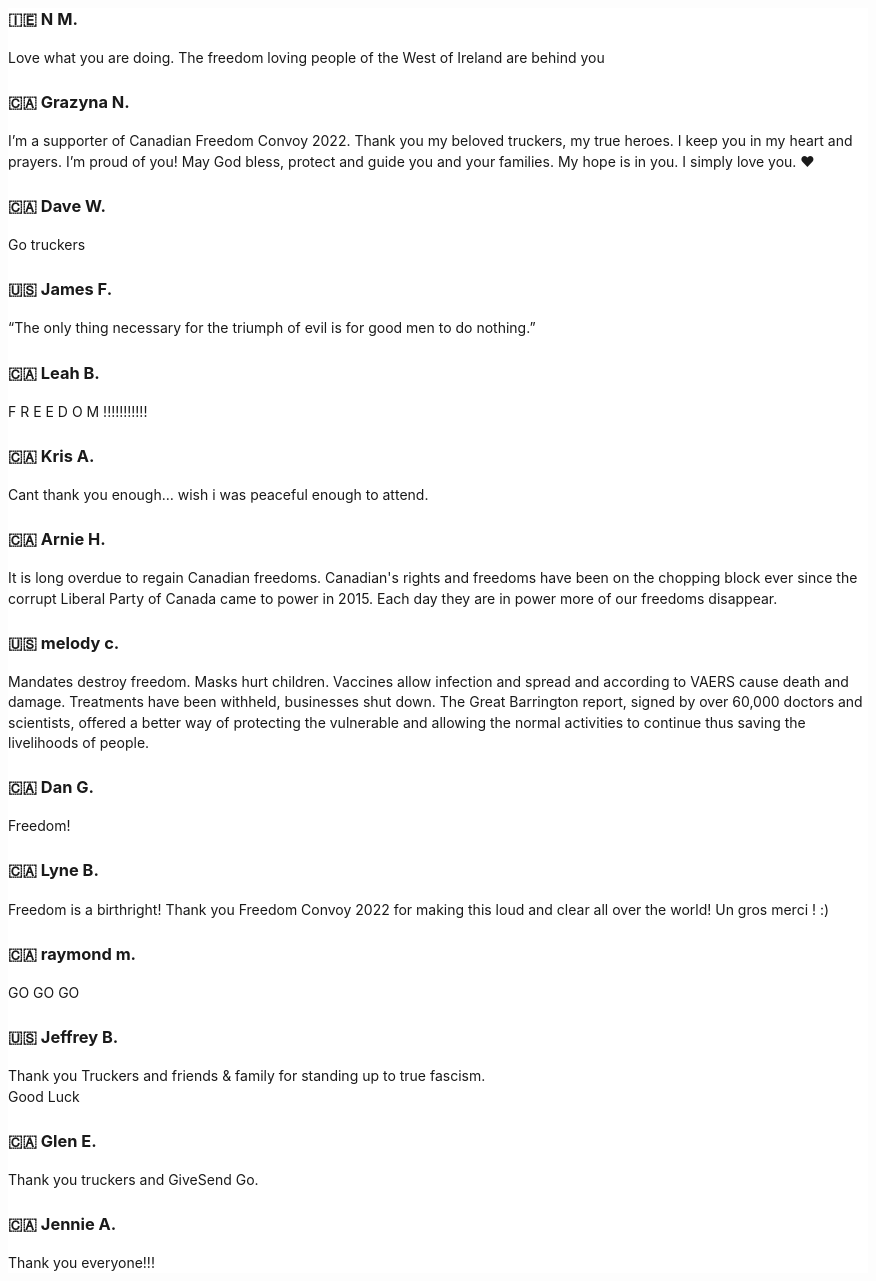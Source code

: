 ### 🇮🇪 N M.
Love what you are doing.  The freedom loving people of the West of Ireland are behind you

### 🇨🇦 Grazyna  N.
I’m a supporter of Canadian Freedom Convoy 2022. Thank you my beloved truckers, my true heroes. I keep you in my heart and prayers. I’m proud of you! May God bless, protect and guide you and your families. My hope is in you. I simply love you. ❤️

### 🇨🇦 Dave W.
Go truckers

### 🇺🇸 James F.
“The only thing necessary for the triumph of evil is for good men to do nothing.”

### 🇨🇦 Leah B.
F R E E D O M !!!!!!!!!!!

### 🇨🇦 Kris A.
Cant thank you enough… wish i was peaceful enough to attend.

### 🇨🇦 Arnie H.
It is long overdue to regain Canadian freedoms. Canadian's rights and freedoms have been on the chopping block ever since the corrupt Liberal Party of Canada came to power in 2015. Each day they are in power more of our freedoms disappear. 

### 🇺🇸 melody c.
Mandates destroy freedom. Masks hurt children. Vaccines allow infection and spread and according to VAERS cause death and damage. Treatments have been withheld, businesses shut down. The Great Barrington report, signed by over 60,000 doctors and scientists, offered a better way of protecting the vulnerable and allowing the normal activities to continue thus saving the livelihoods of people. 

### 🇨🇦 Dan G.
Freedom!

### 🇨🇦 Lyne B.
Freedom is a birthright! Thank you Freedom Convoy 2022 for making this loud and clear all over the world! Un gros merci ! :)

### 🇨🇦 raymond m.
GO GO GO

### 🇺🇸 Jeffrey B.
Thank you Truckers and friends & family for standing up to true fascism.<br />Good Luck

### 🇨🇦 Glen E.
Thank you truckers and GiveSend Go. 

### 🇨🇦 Jennie A.
Thank you everyone!!!
